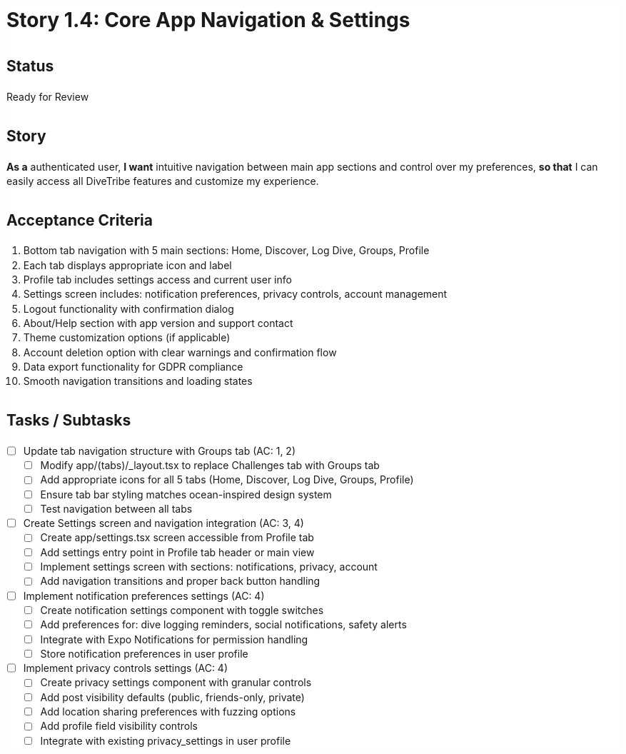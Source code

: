 # Story 1.4: Core App Navigation & Settings

## Status

Ready for Review

## Story

**As a** authenticated user,
**I want** intuitive navigation between main app sections and control over my preferences,
**so that** I can easily access all DiveTribe features and customize my experience.

## Acceptance Criteria

1. Bottom tab navigation with 5 main sections: Home, Discover, Log Dive, Groups, Profile
2. Each tab displays appropriate icon and label
3. Profile tab includes settings access and current user info
4. Settings screen includes: notification preferences, privacy controls, account management
5. Logout functionality with confirmation dialog
6. About/Help section with app version and support contact
7. Theme customization options (if applicable)
8. Account deletion option with clear warnings and confirmation flow
9. Data export functionality for GDPR compliance
10. Smooth navigation transitions and loading states

## Tasks / Subtasks

- [ ] Update tab navigation structure with Groups tab (AC: 1, 2)
  - [ ] Modify app/(tabs)/_layout.tsx to replace Challenges tab with Groups tab
  - [ ] Add appropriate icons for all 5 tabs (Home, Discover, Log Dive, Groups, Profile)
  - [ ] Ensure tab bar styling matches ocean-inspired design system
  - [ ] Test navigation between all tabs

- [ ] Create Settings screen and navigation integration (AC: 3, 4)
  - [ ] Create app/settings.tsx screen accessible from Profile tab
  - [ ] Add settings entry point in Profile tab header or main view
  - [ ] Implement settings screen with sections: notifications, privacy, account
  - [ ] Add navigation transitions and proper back button handling

- [ ] Implement notification preferences settings (AC: 4)
  - [ ] Create notification settings component with toggle switches
  - [ ] Add preferences for: dive logging reminders, social notifications, safety alerts
  - [ ] Integrate with Expo Notifications for permission handling
  - [ ] Store notification preferences in user profile

- [ ] Implement privacy controls settings (AC: 4)
  - [ ] Create privacy settings component with granular controls
  - [ ] Add post visibility defaults (public, friends-only, private)
  - [ ] Add location sharing preferences with fuzzing options
  - [ ] Add profile field visibility controls
  - [ ] Integrate with existing privacy_settings in user profile
